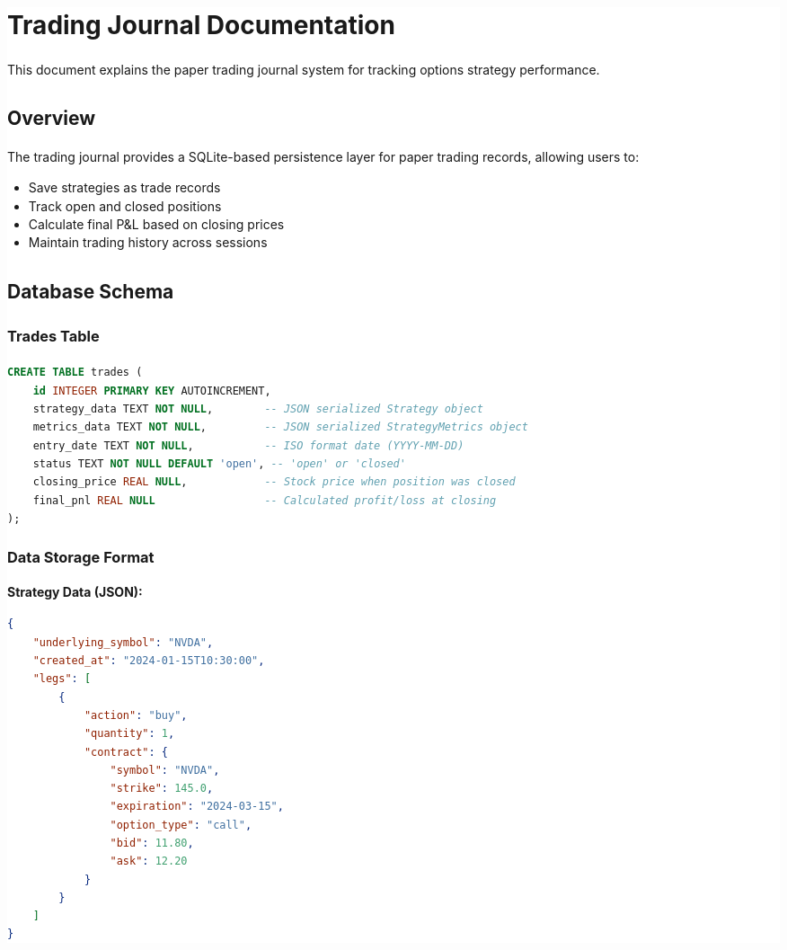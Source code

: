 # Trading Journal Documentation

This document explains the paper trading journal system for tracking options strategy performance.

## Overview

The trading journal provides a SQLite-based persistence layer for paper trading records, allowing users to:
- Save strategies as trade records
- Track open and closed positions
- Calculate final P&L based on closing prices
- Maintain trading history across sessions

## Database Schema

### Trades Table

```sql
CREATE TABLE trades (
    id INTEGER PRIMARY KEY AUTOINCREMENT,
    strategy_data TEXT NOT NULL,        -- JSON serialized Strategy object
    metrics_data TEXT NOT NULL,         -- JSON serialized StrategyMetrics object
    entry_date TEXT NOT NULL,           -- ISO format date (YYYY-MM-DD)
    status TEXT NOT NULL DEFAULT 'open', -- 'open' or 'closed'
    closing_price REAL NULL,            -- Stock price when position was closed
    final_pnl REAL NULL                 -- Calculated profit/loss at closing
);
```

### Data Storage Format

**Strategy Data (JSON):**
```json
{
    "underlying_symbol": "NVDA",
    "created_at": "2024-01-15T10:30:00",
    "legs": [
        {
            "action": "buy",
            "quantity": 1,
            "contract": {
                "symbol": "NVDA",
                "strike": 145.0,
                "expiration": "2024-03-15",
                "option_type": "call",
                "bid": 11.80,
                "ask": 12.20
            }
        }
    ]
}
```
